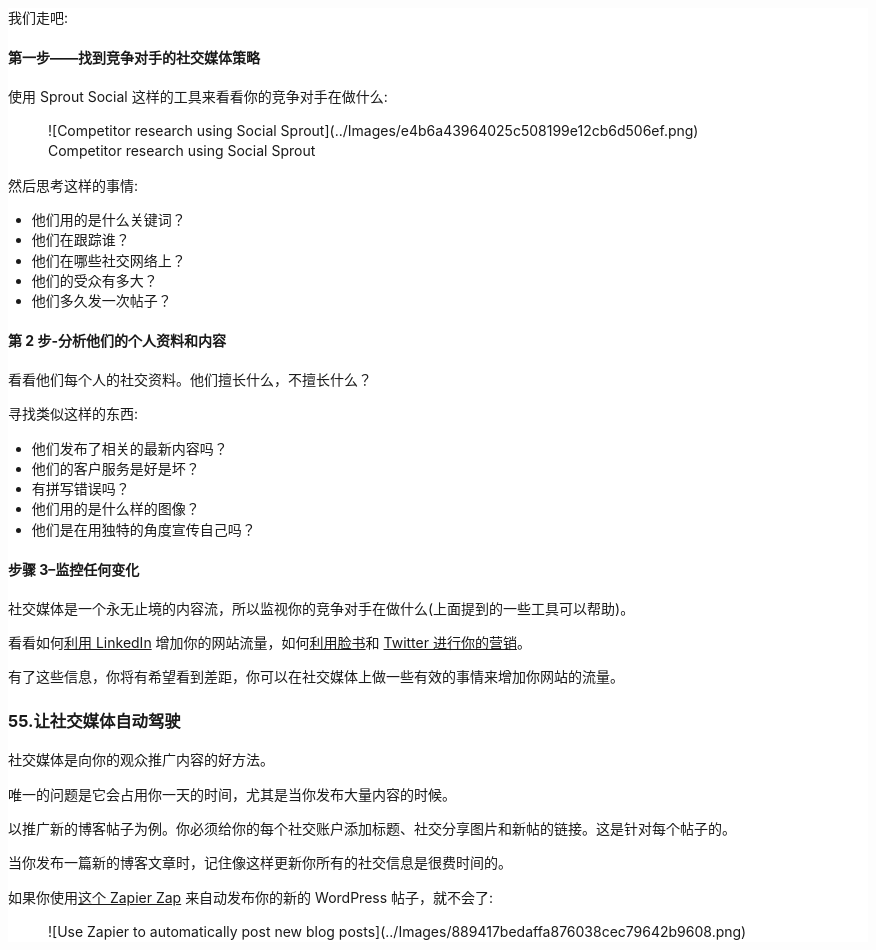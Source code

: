 我们走吧:

#### 第一步——找到竞争对手的社交媒体策略

使用 Sprout Social 这样的工具来看看你的竞争对手在做什么:

<figure id="attachment_64908" aria-describedby="caption-attachment-64908" style="width: 1500px" class="wp-caption alignnone">![Competitor research using Social Sprout](../Images/e4b6a43964025c508199e12cb6d506ef.png)

<figcaption id="caption-attachment-64908" class="wp-caption-text">Competitor research using Social Sprout</figcaption>

</figure>

然后思考这样的事情:

*   他们用的是什么关键词？
*   他们在跟踪谁？
*   他们在哪些社交网络上？
*   他们的受众有多大？
*   他们多久发一次帖子？

#### 第 2 步-分析他们的个人资料和内容

看看他们每个人的社交资料。他们擅长什么，不擅长什么？

寻找类似这样的东西:

*   他们发布了相关的最新内容吗？
*   他们的客户服务是好是坏？
*   有拼写错误吗？
*   他们用的是什么样的图像？
*   他们是在用独特的角度宣传自己吗？

#### 步骤 3–监控任何变化

社交媒体是一个永无止境的内容流，所以监视你的竞争对手在做什么(上面提到的一些工具可以帮助)。

看看如何[利用 LinkedIn](https://kinsta.com/blog/linkedin-marketing/) 增加你的网站流量，如何[利用脸书](https://kinsta.com/blog/facebook-marketing/)和 [Twitter 进行你的营销](https://kinsta.com/blog/twitter-marketing/)。

有了这些信息，你将有希望看到差距，你可以在社交媒体上做一些有效的事情来增加你网站的流量。

### 55.让社交媒体自动驾驶

社交媒体是向你的观众推广内容的好方法。

唯一的问题是它会占用你一天的时间，尤其是当你发布大量内容的时候。

以推广新的博客帖子为例。你必须给你的每个社交账户添加标题、社交分享图片和新帖的链接。这是针对每个帖子的。

当你发布一篇新的博客文章时，记住像这样更新你所有的社交信息是很费时间的。

如果你使用[这个 Zapier Zap](https://zapier.com/apps/twitter/integrations/wordpress/183/tweet-your-new-wordpress-posts-automatically) 来自动发布你的新的 WordPress 帖子，就不会了:

<figure id="attachment_64909" aria-describedby="caption-attachment-64909" style="width: 1500px" class="wp-caption alignnone">![Use Zapier to automatically post new blog posts](../Images/889417bedaffa876038cec79642b9608.png)
